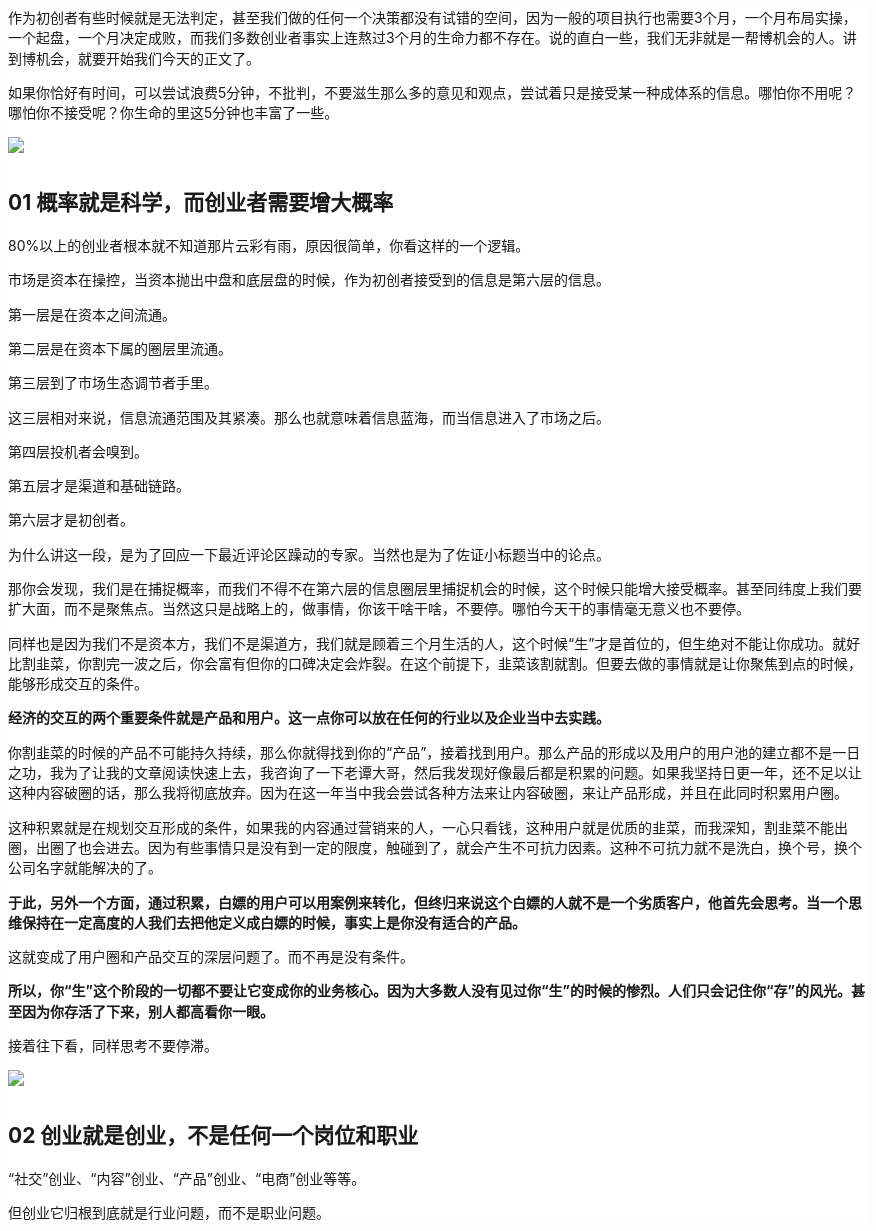 作为初创者有些时候就是无法判定，甚至我们做的任何一个决策都没有试错的空间，因为一般的项目执行也需要3个月，一个月布局实操，一个起盘，一个月决定成败，而我们多数创业者事实上连熬过3个月的生命力都不存在。说的直白一些，我们无非就是一帮博机会的人。讲到博机会，就要开始我们今天的正文了。

如果你恰好有时间，可以尝试浪费5分钟，不批判，不要滋生那么多的意见和观点，尝试着只是接受某一种成体系的信息。哪怕你不用呢？哪怕你不接受呢？你生命的里这5分钟也丰富了一些。

![](https://image.woshipm.com/wp-files/2022/10/nLbttdPzcFl14oYEk2M7.jpeg)

## 01 概率就是科学，而创业者需要增大概率

80%以上的创业者根本就不知道那片云彩有雨，原因很简单，你看这样的一个逻辑。

市场是资本在操控，当资本抛出中盘和底层盘的时候，作为初创者接受到的信息是第六层的信息。

第一层是在资本之间流通。

第二层是在资本下属的圈层里流通。

第三层到了市场生态调节者手里。

这三层相对来说，信息流通范围及其紧凑。那么也就意味着信息蓝海，而当信息进入了市场之后。

第四层投机者会嗅到。

第五层才是渠道和基础链路。

第六层才是初创者。

为什么讲这一段，是为了回应一下最近评论区躁动的专家。当然也是为了佐证小标题当中的论点。

那你会发现，我们是在捕捉概率，而我们不得不在第六层的信息圈层里捕捉机会的时候，这个时候只能增大接受概率。甚至同纬度上我们要扩大面，而不是聚焦点。当然这只是战略上的，做事情，你该干啥干啥，不要停。哪怕今天干的事情毫无意义也不要停。

同样也是因为我们不是资本方，我们不是渠道方，我们就是顾着三个月生活的人，这个时候“生”才是首位的，但生绝对不能让你成功。就好比割韭菜，你割完一波之后，你会富有但你的口碑决定会炸裂。在这个前提下，韭菜该割就割。但要去做的事情就是让你聚焦到点的时候，能够形成交互的条件。

**经济的交互的两个重要条件就是产品和用户。这一点你可以放在任何的行业以及企业当中去实践。**

你割韭菜的时候的产品不可能持久持续，那么你就得找到你的“产品”，接着找到用户。那么产品的形成以及用户的用户池的建立都不是一日之功，我为了让我的文章阅读快速上去，我咨询了一下老谭大哥，然后我发现好像最后都是积累的问题。如果我坚持日更一年，还不足以让这种内容破圈的话，那么我将彻底放弃。因为在这一年当中我会尝试各种方法来让内容破圈，来让产品形成，并且在此同时积累用户圈。

这种积累就是在规划交互形成的条件，如果我的内容通过营销来的人，一心只看钱，这种用户就是优质的韭菜，而我深知，割韭菜不能出圈，出圈了也会进去。因为有些事情只是没有到一定的限度，触碰到了，就会产生不可抗力因素。这种不可抗力就不是洗白，换个号，换个公司名字就能解决的了。

**于此，另外一个方面，通过积累，白嫖的用户可以用案例来转化，但终归来说这个白嫖的人就不是一个劣质客户，他首先会思考。当一个思维保持在一定高度的人我们去把他定义成白嫖的时候，事实上是你没有适合的产品。**

这就变成了用户圈和产品交互的深层问题了。而不再是没有条件。

**所以，你“生”这个阶段的一切都不要让它变成你的业务核心。因为大多数人没有见过你“生”的时候的惨烈。人们只会记住你“存”的风光。甚至因为你存活了下来，别人都高看你一眼。**

接着往下看，同样思考不要停滞。

![](https://image.woshipm.com/wp-files/2022/10/AvWAJHeXO88mMiKnJrRk.jpeg)

## 02 创业就是创业，不是任何一个岗位和职业

“社交”创业、“内容”创业、“产品”创业、“电商”创业等等。

但创业它归根到底就是行业问题，而不是职业问题。
